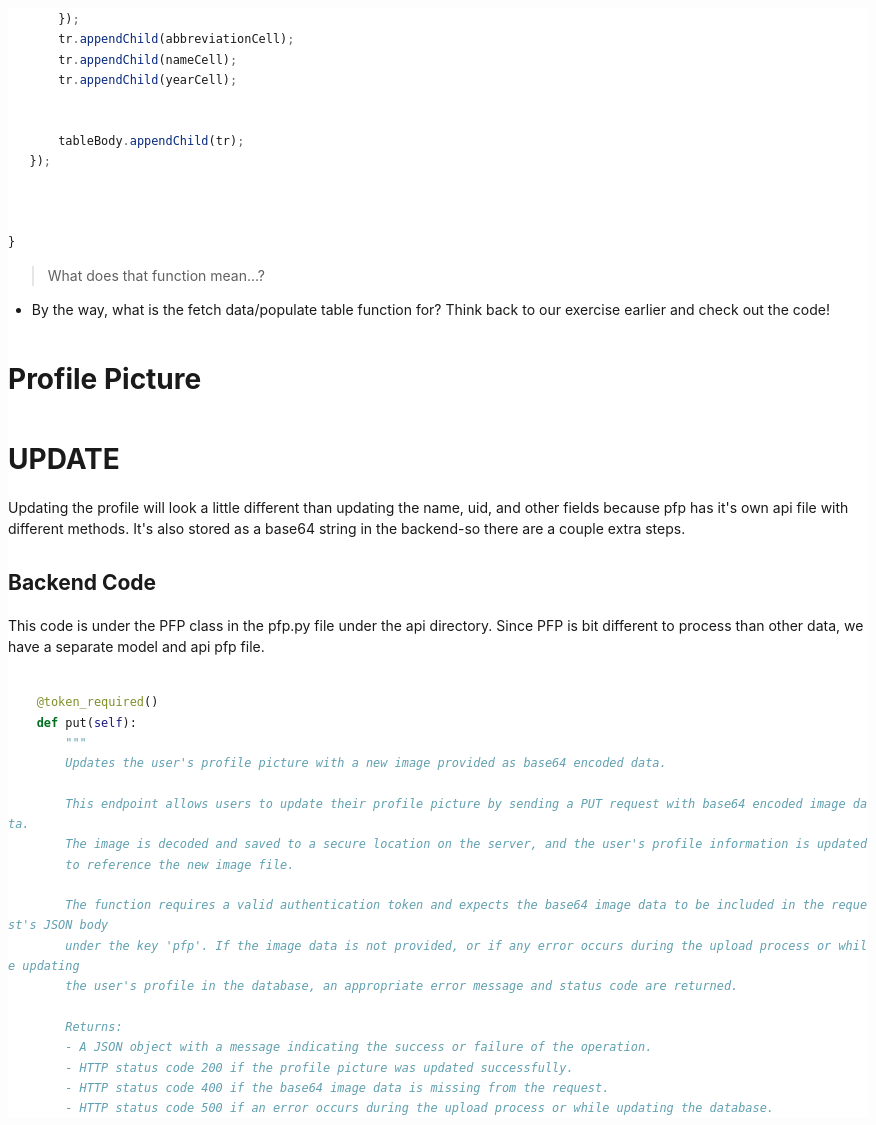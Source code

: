```js
       });
       tr.appendChild(abbreviationCell);
       tr.appendChild(nameCell);
       tr.appendChild(yearCell);


       tableBody.appendChild(tr);
   });


  
}


```

> What does that function mean...?
- By the way, what is the fetch data/populate table function for? Think back to our exercise earlier and check out the code!




# **Profile Picture**

# UPDATE

Updating the profile will look a little different than updating the name, uid, and other fields because pfp has it's own api file with different methods. It's also stored  as a base64 string in the backend-so there are a couple extra steps. 



## Backend Code

This code is under the PFP class in the pfp.py file under the api directory. Since PFP is bit different to process than other data, we have a separate model and api pfp file.

```python

    @token_required()
    def put(self):
        """
        Updates the user's profile picture with a new image provided as base64 encoded data.

        This endpoint allows users to update their profile picture by sending a PUT request with base64 encoded image data.
        The image is decoded and saved to a secure location on the server, and the user's profile information is updated
        to reference the new image file.

        The function requires a valid authentication token and expects the base64 image data to be included in the request's JSON body
        under the key 'pfp'. If the image data is not provided, or if any error occurs during the upload process or while updating
        the user's profile in the database, an appropriate error message and status code are returned.

        Returns:
        - A JSON object with a message indicating the success or failure of the operation.
        - HTTP status code 200 if the profile picture was updated successfully.
        - HTTP status code 400 if the base64 image data is missing from the request.
        - HTTP status code 500 if an error occurs during the upload process or while updating the database.
```